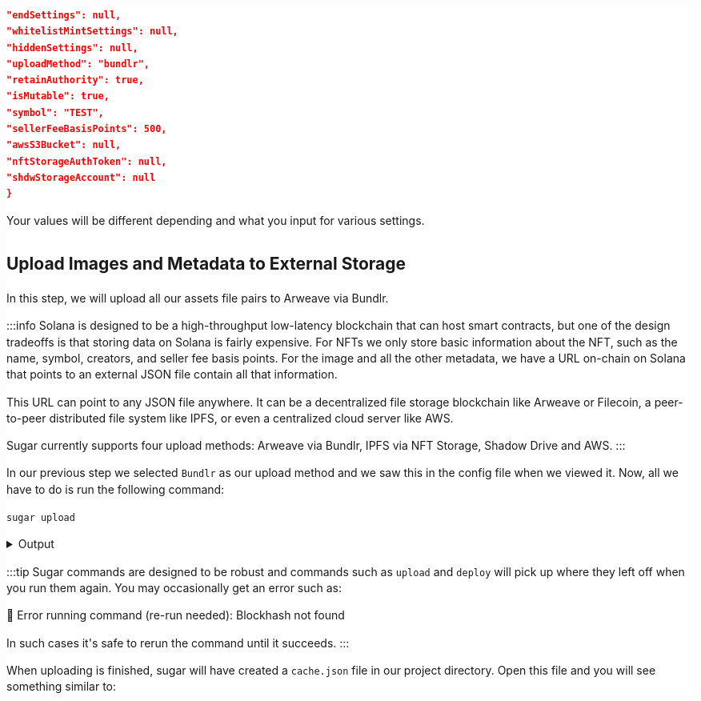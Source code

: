 ```json
"endSettings": null,
"whitelistMintSettings": null,
"hiddenSettings": null,
"uploadMethod": "bundlr",
"retainAuthority": true,
"isMutable": true,
"symbol": "TEST",
"sellerFeeBasisPoints": 500,
"awsS3Bucket": null,
"nftStorageAuthToken": null,
"shdwStorageAccount": null
}
```

Your values will be different depending and what you input for various settings.

## Upload Images and Metadata to External Storage

In this step, we will upload all our assets file pairs to Arweave via Bundlr. 

:::info
Solana is designed to be a high-throughput low-latency blockchain that can host smart contracts, but one of the design tradeoffs is that storing data on Solana is fairly expensive. For NFTs we only store basic information about the NFT, such as the name, symbol, creators, and seller fee basis points. For the image and all the other metadata, we have a URL on-chain on Solana that points to an external JSON file contain all that information. 

This URL can point to any JSON file anywhere. It can be a decentralized file storage blockchain like Arweave or Filecoin, a peer-to-peer distributed file system like IPFS, or even a centralized cloud server like AWS.

Sugar currently supports four upload methods: Arweave via Bundlr, IPFS via NFT Storage, Shadow Drive and AWS.
:::

In our previous step we selected `Bundlr` as our upload method and we saw this in the config file when we viewed it. Now, all we have to do is run the following command:

```
sugar upload
```

<details><summary>Output</summary></details>

:::tip
Sugar commands are designed to be robust and commands such as `upload` and `deploy` will pick up where they left off when you run them again. You may occasionally get an error such as:

🛑 Error running command (re-run needed): Blockhash not found

In such cases it's safe to rerun the command until it succeeds.
:::

When uploading is finished, sugar will have created a `cache.json` file in our project directory. Open this file and you will see something similar to:

